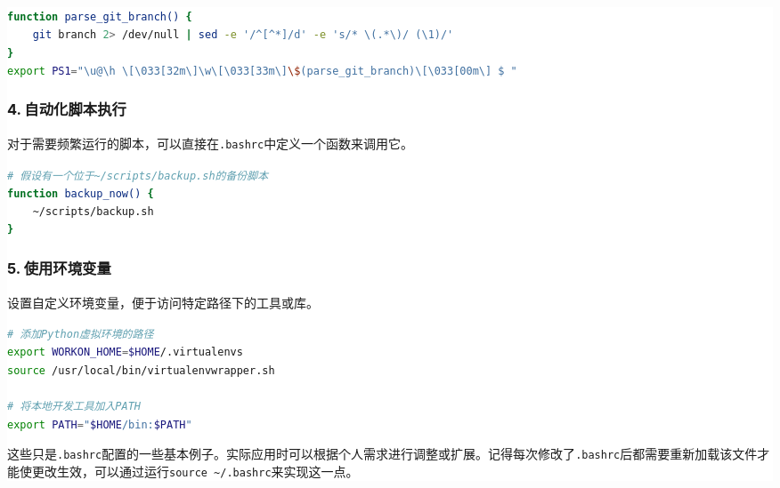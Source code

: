 ```bash
function parse_git_branch() {
    git branch 2> /dev/null | sed -e '/^[^*]/d' -e 's/* \(.*\)/ (\1)/'
}
export PS1="\u@\h \[\033[32m\]\w\[\033[33m\]\$(parse_git_branch)\[\033[00m\] $ "
```

### 4. 自动化脚本执行

对于需要频繁运行的脚本，可以直接在`.bashrc`中定义一个函数来调用它。

```bash
# 假设有一个位于~/scripts/backup.sh的备份脚本
function backup_now() {
    ~/scripts/backup.sh
}
```

### 5. 使用环境变量

设置自定义环境变量，便于访问特定路径下的工具或库。

```bash
# 添加Python虚拟环境的路径
export WORKON_HOME=$HOME/.virtualenvs
source /usr/local/bin/virtualenvwrapper.sh

# 将本地开发工具加入PATH
export PATH="$HOME/bin:$PATH"
```

这些只是`.bashrc`配置的一些基本例子。实际应用时可以根据个人需求进行调整或扩展。记得每次修改了`.bashrc`后都需要重新加载该文件才能使更改生效，可以通过运行`source ~/.bashrc`来实现这一点。
